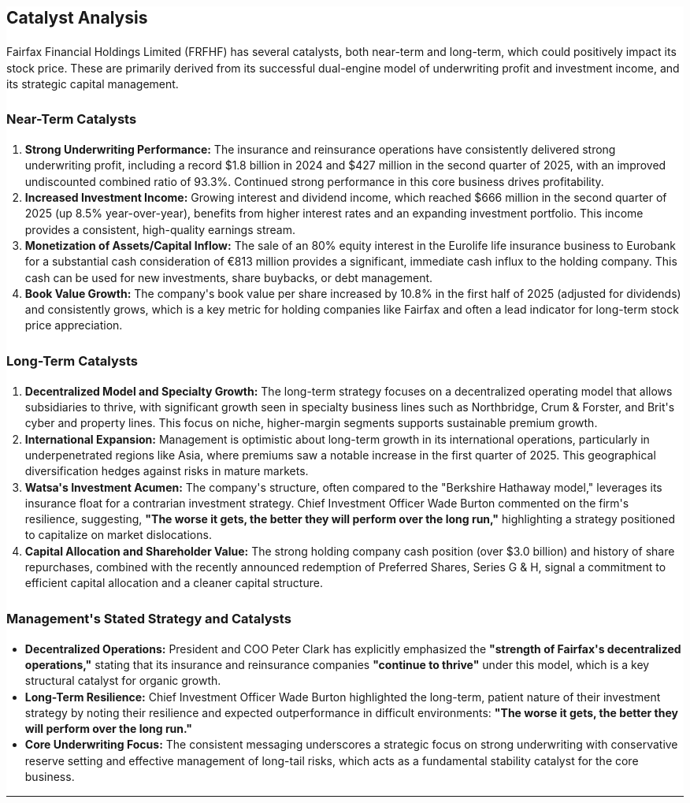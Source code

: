 
## Catalyst Analysis

Fairfax Financial Holdings Limited (FRFHF) has several catalysts, both near-term and long-term, which could positively impact its stock price. These are primarily derived from its successful dual-engine model of underwriting profit and investment income, and its strategic capital management.

### Near-Term Catalysts

1.  **Strong Underwriting Performance:** The insurance and reinsurance operations have consistently delivered strong underwriting profit, including a record \$1.8 billion in 2024 and \$427 million in the second quarter of 2025, with an improved undiscounted combined ratio of 93.3%. Continued strong performance in this core business drives profitability.
2.  **Increased Investment Income:** Growing interest and dividend income, which reached \$666 million in the second quarter of 2025 (up 8.5% year-over-year), benefits from higher interest rates and an expanding investment portfolio. This income provides a consistent, high-quality earnings stream.
3.  **Monetization of Assets/Capital Inflow:** The sale of an 80% equity interest in the Eurolife life insurance business to Eurobank for a substantial cash consideration of €813 million provides a significant, immediate cash influx to the holding company. This cash can be used for new investments, share buybacks, or debt management.
4.  **Book Value Growth:** The company's book value per share increased by 10.8% in the first half of 2025 (adjusted for dividends) and consistently grows, which is a key metric for holding companies like Fairfax and often a lead indicator for long-term stock price appreciation.

### Long-Term Catalysts

1.  **Decentralized Model and Specialty Growth:** The long-term strategy focuses on a decentralized operating model that allows subsidiaries to thrive, with significant growth seen in specialty business lines such as Northbridge, Crum & Forster, and Brit's cyber and property lines. This focus on niche, higher-margin segments supports sustainable premium growth.
2.  **International Expansion:** Management is optimistic about long-term growth in its international operations, particularly in underpenetrated regions like Asia, where premiums saw a notable increase in the first quarter of 2025. This geographical diversification hedges against risks in mature markets.
3.  **Watsa's Investment Acumen:** The company's structure, often compared to the "Berkshire Hathaway model," leverages its insurance float for a contrarian investment strategy. Chief Investment Officer Wade Burton commented on the firm's resilience, suggesting, **"The worse it gets, the better they will perform over the long run,"** highlighting a strategy positioned to capitalize on market dislocations.
4.  **Capital Allocation and Shareholder Value:** The strong holding company cash position (over \$3.0 billion) and history of share repurchases, combined with the recently announced redemption of Preferred Shares, Series G & H, signal a commitment to efficient capital allocation and a cleaner capital structure.

### Management's Stated Strategy and Catalysts

*   **Decentralized Operations:** President and COO Peter Clark has explicitly emphasized the **"strength of Fairfax's decentralized operations,"** stating that its insurance and reinsurance companies **"continue to thrive"** under this model, which is a key structural catalyst for organic growth.
*   **Long-Term Resilience:** Chief Investment Officer Wade Burton highlighted the long-term, patient nature of their investment strategy by noting their resilience and expected outperformance in difficult environments: **"The worse it gets, the better they will perform over the long run."**
*   **Core Underwriting Focus:** The consistent messaging underscores a strategic focus on strong underwriting with conservative reserve setting and effective management of long-tail risks, which acts as a fundamental stability catalyst for the core business.

---